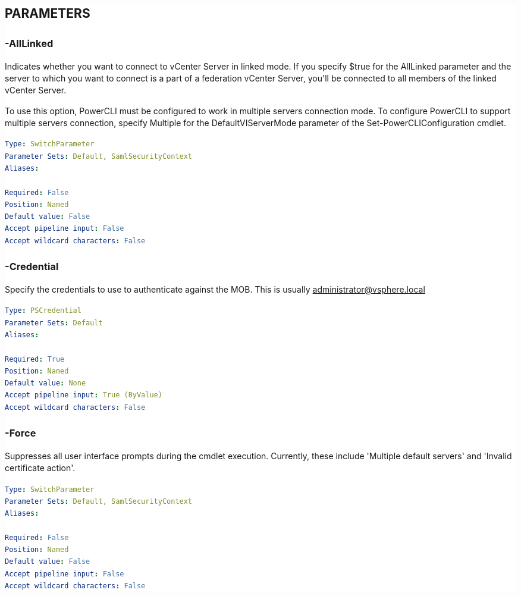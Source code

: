 ## PARAMETERS

### -AllLinked
Indicates whether you want to connect to vCenter Server in linked mode. If you specify $true for the AllLinked parameter and the server to which you want to connect is a part of a federation vCenter Server, you'll be connected to all members of the linked vCenter Server.

To use this option, PowerCLI must be configured to work in multiple servers connection mode. To configure PowerCLI to support multiple servers connection, specify Multiple for the DefaultVIServerMode parameter of the Set-PowerCLIConfiguration cmdlet.

```yaml
Type: SwitchParameter
Parameter Sets: Default, SamlSecurityContext
Aliases:

Required: False
Position: Named
Default value: False
Accept pipeline input: False
Accept wildcard characters: False
```

### -Credential
Specify the credentials to use to authenticate against the MOB.
This is usually administrator@vsphere.local

```yaml
Type: PSCredential
Parameter Sets: Default
Aliases:

Required: True
Position: Named
Default value: None
Accept pipeline input: True (ByValue)
Accept wildcard characters: False
```

### -Force
Suppresses all user interface prompts during the cmdlet execution. Currently, these include 'Multiple default servers' and 'Invalid certificate action'.

```yaml
Type: SwitchParameter
Parameter Sets: Default, SamlSecurityContext
Aliases:

Required: False
Position: Named
Default value: False
Accept pipeline input: False
Accept wildcard characters: False
```
